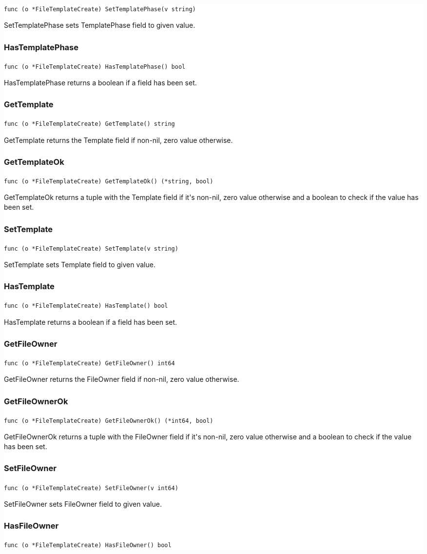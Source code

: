 `func (o *FileTemplateCreate) SetTemplatePhase(v string)`

SetTemplatePhase sets TemplatePhase field to given value.

### HasTemplatePhase

`func (o *FileTemplateCreate) HasTemplatePhase() bool`

HasTemplatePhase returns a boolean if a field has been set.

### GetTemplate

`func (o *FileTemplateCreate) GetTemplate() string`

GetTemplate returns the Template field if non-nil, zero value otherwise.

### GetTemplateOk

`func (o *FileTemplateCreate) GetTemplateOk() (*string, bool)`

GetTemplateOk returns a tuple with the Template field if it's non-nil, zero value otherwise
and a boolean to check if the value has been set.

### SetTemplate

`func (o *FileTemplateCreate) SetTemplate(v string)`

SetTemplate sets Template field to given value.

### HasTemplate

`func (o *FileTemplateCreate) HasTemplate() bool`

HasTemplate returns a boolean if a field has been set.

### GetFileOwner

`func (o *FileTemplateCreate) GetFileOwner() int64`

GetFileOwner returns the FileOwner field if non-nil, zero value otherwise.

### GetFileOwnerOk

`func (o *FileTemplateCreate) GetFileOwnerOk() (*int64, bool)`

GetFileOwnerOk returns a tuple with the FileOwner field if it's non-nil, zero value otherwise
and a boolean to check if the value has been set.

### SetFileOwner

`func (o *FileTemplateCreate) SetFileOwner(v int64)`

SetFileOwner sets FileOwner field to given value.

### HasFileOwner

`func (o *FileTemplateCreate) HasFileOwner() bool`
